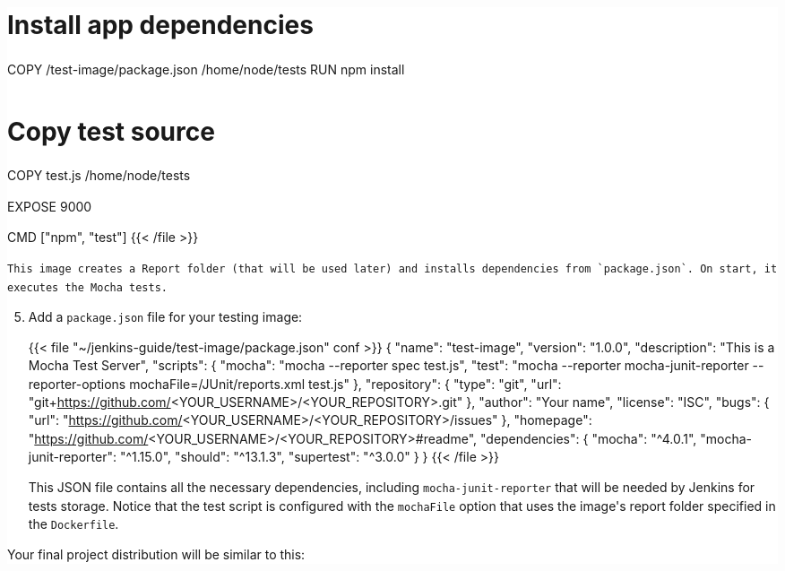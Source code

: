 # Install app dependencies
COPY /test-image/package.json /home/node/tests
RUN npm install

# Copy test source
COPY test.js /home/node/tests

EXPOSE 9000

CMD ["npm", "test"]
{{< /file >}}

	This image creates a Report folder (that will be used later) and installs dependencies from `package.json`. On start, it executes the Mocha tests.

5.  Add a `package.json` file for your testing image: 

	{{< file "~/jenkins-guide/test-image/package.json" conf >}}
{
  "name": "test-image",
  "version": "1.0.0",
  "description": "This is a Mocha Test Server",
  "scripts": {
    "mocha": "mocha --reporter spec test.js",
    "test": "mocha --reporter mocha-junit-reporter --reporter-options mochaFile=/JUnit/reports.xml test.js"
  },
  "repository": {
    "type": "git",
    "url": "git+https://github.com/<YOUR_USERNAME>/<YOUR_REPOSITORY>.git"
  },
  "author": "Your name",
  "license": "ISC",
  "bugs": {
    "url": "https://github.com/<YOUR_USERNAME>/<YOUR_REPOSITORY>/issues"
  },
  "homepage": "https://github.com/<YOUR_USERNAME>/<YOUR_REPOSITORY>#readme",
    "dependencies": {
    "mocha": "^4.0.1",
    "mocha-junit-reporter": "^1.15.0",
    "should": "^13.1.3",
    "supertest": "^3.0.0"
  }
}
{{< /file >}}

	This JSON file contains all the necessary dependencies, including `mocha-junit-reporter` that will be needed by Jenkins for tests storage. Notice that the test script is configured with the `mochaFile` option that uses the image's report folder specified in the `Dockerfile`.

Your final project distribution will be similar to this:
